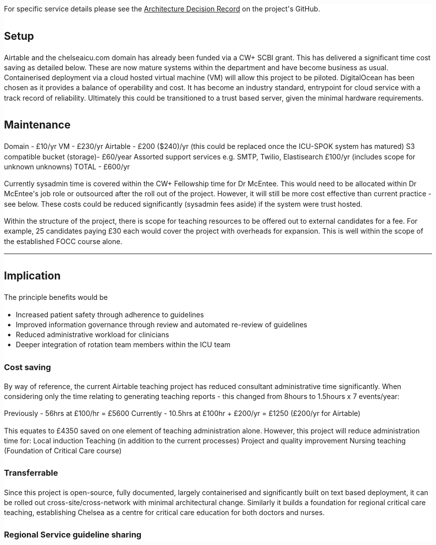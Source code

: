 For specific service details please see the [Architecture Decision Record](https://github.com/drmcentee/ChelseaICU-adr/) on the project's GitHub.
## Setup
Airtable and the chelseaicu.com domain has already been funded via a CW+ SCBI grant. This has delivered a significant time cost saving as detailed below.
These are now mature systems within the department and have become business as usual.
Containerised deployment via a cloud hosted virtual machine (VM) will allow this project to be piloted. DigitalOcean has been chosen as it provides a balance of operability and cost. It has become an industry standard, entrypoint for cloud service with a track record of reliability.
Ultimately this could be transitioned to a trust based server, given the minimal hardware requirements.

## Maintenance
Domain - £10/yr
VM - £230/yr
Airtable - £200 ($240)/yr (this could be replaced once the ICU-SPOK system has matured)
S3 compatible bucket (storage)- £60/year
Assorted support services e.g. SMTP, Twilio, Elastisearch £100/yr (includes scope for unknown unknowns)
TOTAL - £600/yr

Currently sysadmin time is covered within the CW+ Fellowship time for Dr McEntee. This would need to be allocated within Dr McEntee's job role or outsourced after the roll out of the project. However, it will still be more cost effective than current practice - see below.
These costs could be reduced significantly (sysadmin fees aside) if the system were trust hosted.

Within the structure of the project, there is scope for teaching resources to be offered out to external candidates for a fee. For example, 25 candidates paying £30 each would cover the project with overheads for expansion. This is well within the scope of the established FOCC course alone.

---
## Implication
The principle benefits would be 
- Increased patient safety through adherence to guidelines
- Improved information governance through review and automated re-review of guidelines
- Reduced administrative workload for clinicians
- Deeper integration of rotation team members within the ICU team
### Cost saving
By way of reference, the current Airtable teaching project has reduced consultant administrative time significantly. When considering only the time relating to generating teaching reports - this changed from 8hours to 1.5hours x 7 events/year:

Previously - 56hrs at £100/hr = £5600
Currently - 10.5hrs at £100hr + £200/yr = £1250 (£200/yr for Airtable)

This equates to £4350 saved on one element of teaching administration alone. However, this project will reduce administration time for:
	Local induction
	Teaching (in addition to the current processes)
	Project and quality improvement
	Nursing teaching (Foundation of Critical Care course)
### Transferrable
Since this project is open-source, fully documented, largely containerised and significantly built on text based deployment, it can be rolled out cross-site/cross-network with minimal architectural change.
Similarly it builds a foundation for regional critical care teaching, establishing Chelsea as a centre for critical care education for both doctors and nurses.
### Regional Service guideline sharing